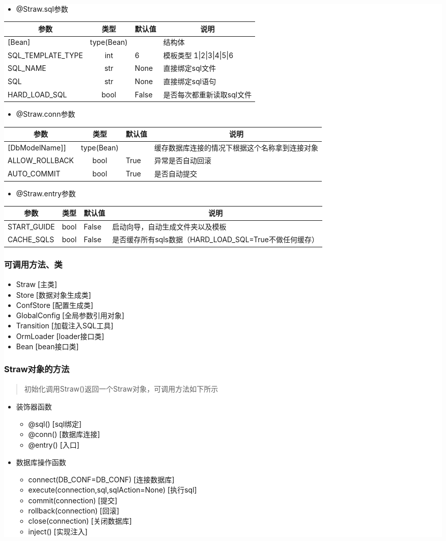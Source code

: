 - @Straw.sql参数

| 参数 | 类型 | 默认值   | 说明 |
| ------------ | :------------: | ------------ | ------------ |
| [Bean] | type(Bean) |   | 结构体
| SQL_TEMPLATE_TYPE | int | 6 | 模板类型 1\|2\|3\|4\|5\|6
| SQL_NAME | str | None |  直接绑定sql文件
| SQL | str | None |  直接绑定sql语句
| HARD_LOAD_SQL | bool | False |  是否每次都重新读取sql文件

- @Straw.conn参数

| 参数 | 类型 | 默认值  | 说明 |
| ------------ | :------------: | ------------ | ------------ |
| [DbModelName]] | type(Bean) |   | 缓存数据库连接的情况下根据这个名称拿到连接对象
| ALLOW_ROLLBACK | bool | True | 异常是否自动回滚
| AUTO_COMMIT | bool | True | 是否自动提交

- @Straw.entry参数

| 参数 | 类型 | 默认值  | 说明 |
| ------------ | :------------: | ------------ | ------------ |
| START_GUIDE | bool | False | 启动向导，自动生成文件夹以及模板
| CACHE_SQLS | bool | False | 是否缓存所有sqls数据（HARD_LOAD_SQL=True不做任何缓存）

### 可调用方法、类
  - Straw [主类]
  - Store [数据对象生成类]
  - ConfStore [配置生成类]
  - GlobalConfig [全局参数引用对象]
  - Transition [加载注入SQL工具]
  - OrmLoader [loader接口类]
  - Bean [bean接口类]

### Straw对象的方法
> 初始化调用Straw()返回一个Straw对象，可调用方法如下所示
 
 - 装饰器函数

   - @sql() [sql绑定]
   - @conn() [数据库连接]
   - @entry() [入口]
 
 - 数据库操作函数
  
   - connect(DB_CONF=DB_CONF) [连接数据库]
   - execute(connection,sql,sqlAction=None) [执行sql]
   - commit(connection) [提交]
   - rollback(connection) [回滚]
   - close(connection) [关闭数据库]
   - inject() [实现注入]
 